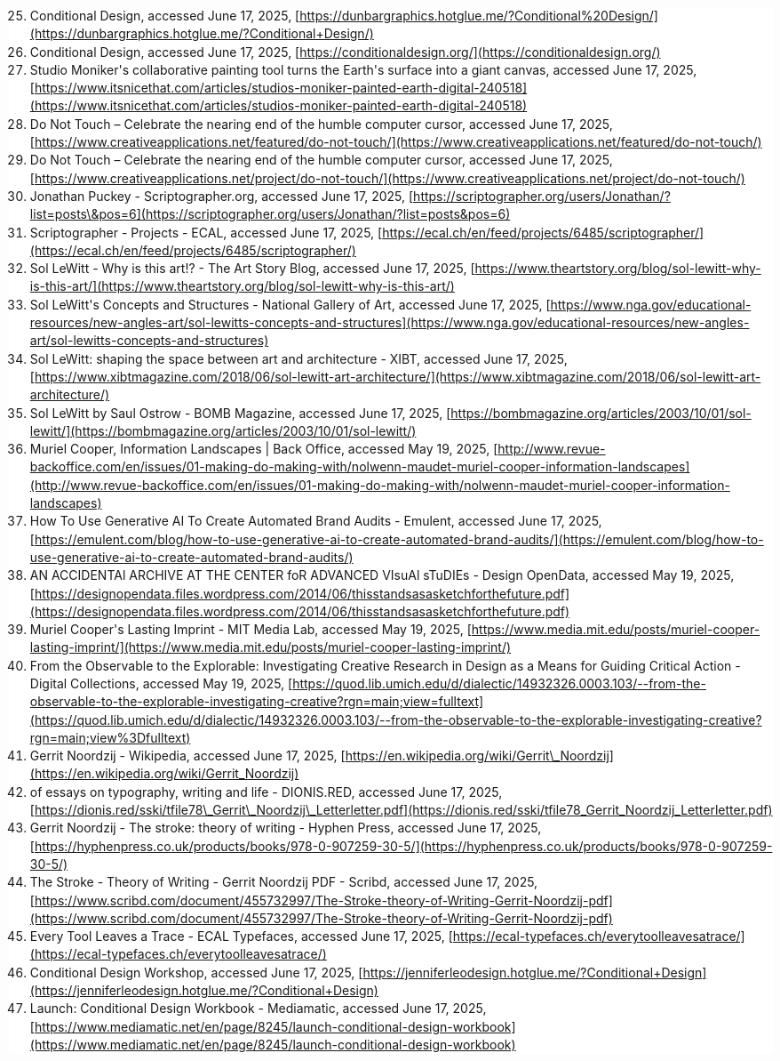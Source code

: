 25. Conditional Design, accessed June 17, 2025, [https://dunbargraphics.hotglue.me/?Conditional%20Design/](https://dunbargraphics.hotglue.me/?Conditional+Design/)  
26. Conditional Design, accessed June 17, 2025, [https://conditionaldesign.org/](https://conditionaldesign.org/)  
27. Studio Moniker's collaborative painting tool turns the Earth's surface into a giant canvas, accessed June 17, 2025, [https://www.itsnicethat.com/articles/studios-moniker-painted-earth-digital-240518](https://www.itsnicethat.com/articles/studios-moniker-painted-earth-digital-240518)  
28. Do Not Touch – Celebrate the nearing end of the humble computer cursor, accessed June 17, 2025, [https://www.creativeapplications.net/featured/do-not-touch/](https://www.creativeapplications.net/featured/do-not-touch/)  
29. Do Not Touch – Celebrate the nearing end of the humble computer cursor, accessed June 17, 2025, [https://www.creativeapplications.net/project/do-not-touch/](https://www.creativeapplications.net/project/do-not-touch/)  
30. Jonathan Puckey \- Scriptographer.org, accessed June 17, 2025, [https://scriptographer.org/users/Jonathan/?list=posts\&pos=6](https://scriptographer.org/users/Jonathan/?list=posts&pos=6)  
31. Scriptographer \- Projects \- ECAL, accessed June 17, 2025, [https://ecal.ch/en/feed/projects/6485/scriptographer/](https://ecal.ch/en/feed/projects/6485/scriptographer/)  
32. Sol LeWitt \- Why is this art\!? \- The Art Story Blog, accessed June 17, 2025, [https://www.theartstory.org/blog/sol-lewitt-why-is-this-art/](https://www.theartstory.org/blog/sol-lewitt-why-is-this-art/)  
33. Sol LeWitt's Concepts and Structures \- National Gallery of Art, accessed June 17, 2025, [https://www.nga.gov/educational-resources/new-angles-art/sol-lewitts-concepts-and-structures](https://www.nga.gov/educational-resources/new-angles-art/sol-lewitts-concepts-and-structures)  
34. Sol LeWitt: shaping the space between art and architecture \- XIBT, accessed June 17, 2025, [https://www.xibtmagazine.com/2018/06/sol-lewitt-art-architecture/](https://www.xibtmagazine.com/2018/06/sol-lewitt-art-architecture/)  
35. Sol LeWitt by Saul Ostrow \- BOMB Magazine, accessed June 17, 2025, [https://bombmagazine.org/articles/2003/10/01/sol-lewitt/](https://bombmagazine.org/articles/2003/10/01/sol-lewitt/)  
36. Muriel Cooper, Information Landscapes | Back Office, accessed May 19, 2025, [http://www.revue-backoffice.com/en/issues/01-making-do-making-with/nolwenn-maudet-muriel-cooper-information-landscapes](http://www.revue-backoffice.com/en/issues/01-making-do-making-with/nolwenn-maudet-muriel-cooper-information-landscapes)  
37. How To Use Generative AI To Create Automated Brand Audits \- Emulent, accessed June 17, 2025, [https://emulent.com/blog/how-to-use-generative-ai-to-create-automated-brand-audits/](https://emulent.com/blog/how-to-use-generative-ai-to-create-automated-brand-audits/)  
38. AN ACCIDENTAl ARCHIVE AT THE CENTER foR ADVANCED VIsuAl sTuDIEs \- Design OpenData, accessed May 19, 2025, [https://designopendata.files.wordpress.com/2014/06/thisstandsasasketchforthefuture.pdf](https://designopendata.files.wordpress.com/2014/06/thisstandsasasketchforthefuture.pdf)  
39. Muriel Cooper's Lasting Imprint \- MIT Media Lab, accessed May 19, 2025, [https://www.media.mit.edu/posts/muriel-cooper-lasting-imprint/](https://www.media.mit.edu/posts/muriel-cooper-lasting-imprint/)  
40. From the Observable to the Explorable: Investigating Creative Research in Design as a Means for Guiding Critical Action \- Digital Collections, accessed May 19, 2025, [https://quod.lib.umich.edu/d/dialectic/14932326.0003.103/--from-the-observable-to-the-explorable-investigating-creative?rgn=main;view=fulltext](https://quod.lib.umich.edu/d/dialectic/14932326.0003.103/--from-the-observable-to-the-explorable-investigating-creative?rgn=main;view%3Dfulltext)  
41. Gerrit Noordzij \- Wikipedia, accessed June 17, 2025, [https://en.wikipedia.org/wiki/Gerrit\_Noordzij](https://en.wikipedia.org/wiki/Gerrit_Noordzij)  
42. of essays on typography, writing and life \- DIONIS.RED, accessed June 17, 2025, [https://dionis.red/sski/tfile78\_Gerrit\_Noordzij\_Letterletter.pdf](https://dionis.red/sski/tfile78_Gerrit_Noordzij_Letterletter.pdf)  
43. Gerrit Noordzij \- The stroke: theory of writing \- Hyphen Press, accessed June 17, 2025, [https://hyphenpress.co.uk/products/books/978-0-907259-30-5/](https://hyphenpress.co.uk/products/books/978-0-907259-30-5/)  
44. The Stroke \- Theory of Writing \- Gerrit Noordzij PDF \- Scribd, accessed June 17, 2025, [https://www.scribd.com/document/455732997/The-Stroke-theory-of-Writing-Gerrit-Noordzij-pdf](https://www.scribd.com/document/455732997/The-Stroke-theory-of-Writing-Gerrit-Noordzij-pdf)  
45. Every Tool Leaves a Trace \- ECAL Typefaces, accessed June 17, 2025, [https://ecal-typefaces.ch/everytoolleavesatrace/](https://ecal-typefaces.ch/everytoolleavesatrace/)  
46. Conditional Design Workshop, accessed June 17, 2025, [https://jenniferleodesign.hotglue.me/?Conditional+Design](https://jenniferleodesign.hotglue.me/?Conditional+Design)  
47. Launch: Conditional Design Workbook \- Mediamatic, accessed June 17, 2025, [https://www.mediamatic.net/en/page/8245/launch-conditional-design-workbook](https://www.mediamatic.net/en/page/8245/launch-conditional-design-workbook)  